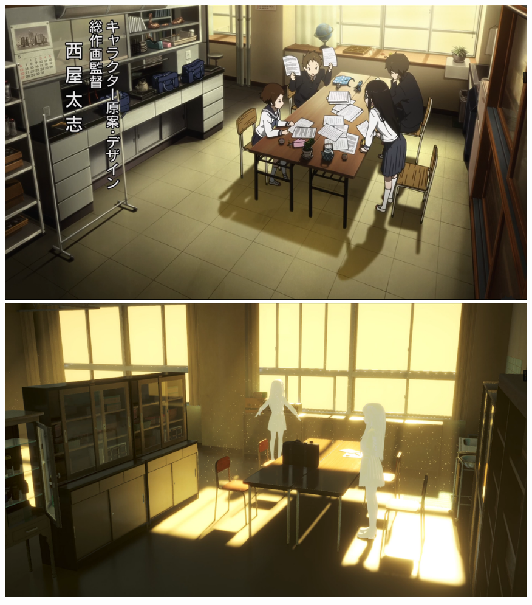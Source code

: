 ![image-20210111010551810](README.assets/image-20210111010551810.png)![image-20210111010608857](README.assets/image-20210111010608857.png)
